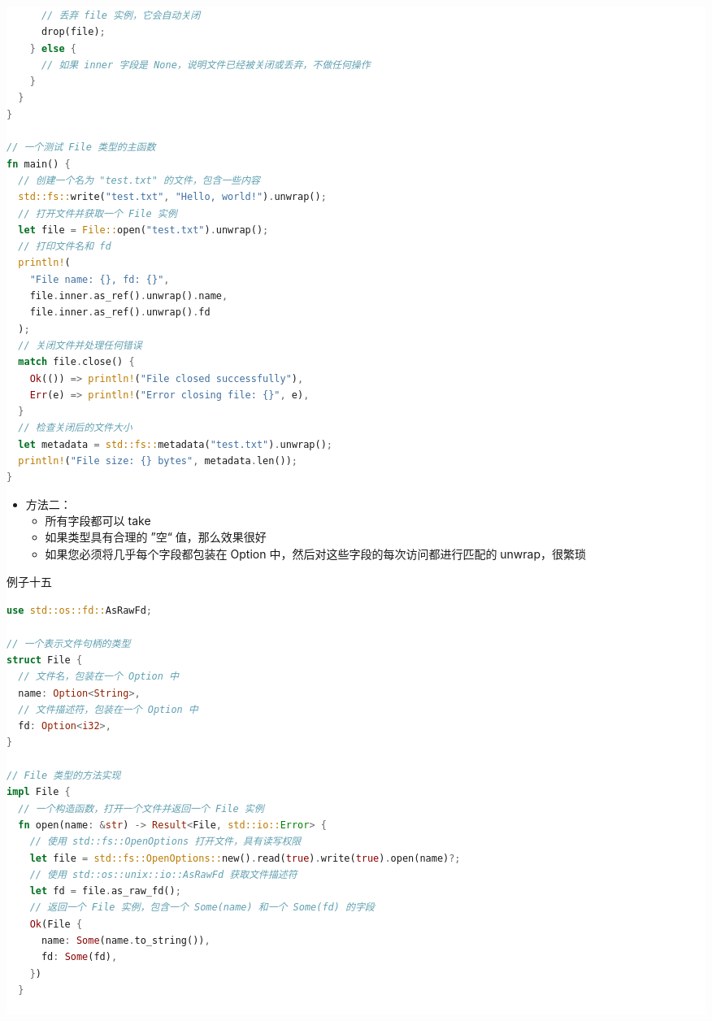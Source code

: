 ```rust
      // 丢弃 file 实例，它会自动关闭
      drop(file);
    } else {
      // 如果 inner 字段是 None，说明文件已经被关闭或丢弃，不做任何操作
    }
  }
}

// 一个测试 File 类型的主函数
fn main() {
  // 创建一个名为 "test.txt" 的文件，包含一些内容
  std::fs::write("test.txt", "Hello, world!").unwrap();
  // 打开文件并获取一个 File 实例
  let file = File::open("test.txt").unwrap();
  // 打印文件名和 fd
  println!(
    "File name: {}, fd: {}", 
    file.inner.as_ref().unwrap().name, 
    file.inner.as_ref().unwrap().fd
  );
  // 关闭文件并处理任何错误
  match file.close() {
    Ok(()) => println!("File closed successfully"),
    Err(e) => println!("Error closing file: {}", e),
  }
  // 检查关闭后的文件大小
  let metadata = std::fs::metadata("test.txt").unwrap();
  println!("File size: {} bytes", metadata.len());
}
```

- 方法二：
  - 所有字段都可以 take
  - 如果类型具有合理的 ”空“ 值，那么效果很好
  - 如果您必须将几乎每个字段都包装在 Option 中，然后对这些字段的每次访问都进行匹配的 unwrap，很繁琐

例子十五

```rust
use std::os::fd::AsRawFd;

// 一个表示文件句柄的类型
struct File {
  // 文件名，包装在一个 Option 中
  name: Option<String>,
  // 文件描述符，包装在一个 Option 中
  fd: Option<i32>,
}

// File 类型的方法实现
impl File {
  // 一个构造函数，打开一个文件并返回一个 File 实例
  fn open(name: &str) -> Result<File, std::io::Error> {
    // 使用 std::fs::OpenOptions 打开文件，具有读写权限
    let file = std::fs::OpenOptions::new().read(true).write(true).open(name)?;
    // 使用 std::os::unix::io::AsRawFd 获取文件描述符
    let fd = file.as_raw_fd();
    // 返回一个 File 实例，包含一个 Some(name) 和一个 Some(fd) 的字段
    Ok(File {
      name: Some(name.to_string()),
      fd: Some(fd),
    })
  }
  
```